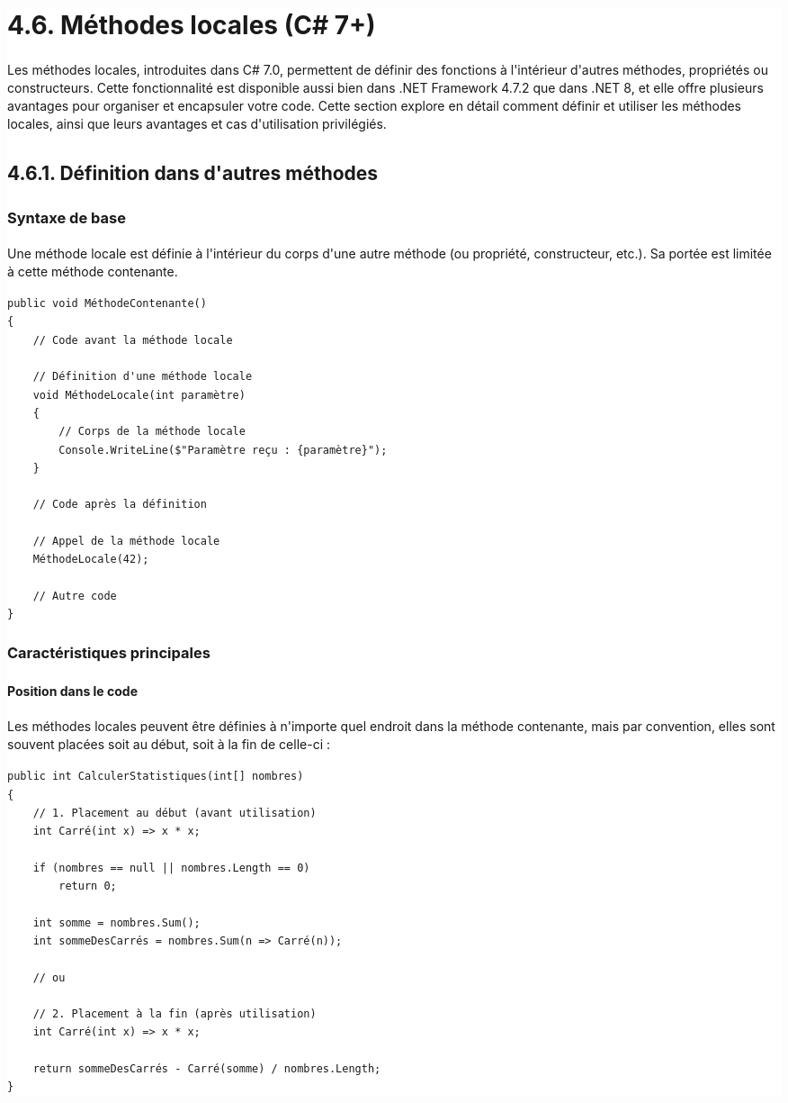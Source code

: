 # 4.6. Méthodes locales (C# 7+)

Les méthodes locales, introduites dans C# 7.0, permettent de définir des fonctions à l'intérieur d'autres méthodes, propriétés ou constructeurs. Cette fonctionnalité est disponible aussi bien dans .NET Framework 4.7.2 que dans .NET 8, et elle offre plusieurs avantages pour organiser et encapsuler votre code. Cette section explore en détail comment définir et utiliser les méthodes locales, ainsi que leurs avantages et cas d'utilisation privilégiés.

## 4.6.1. Définition dans d'autres méthodes

### Syntaxe de base

Une méthode locale est définie à l'intérieur du corps d'une autre méthode (ou propriété, constructeur, etc.). Sa portée est limitée à cette méthode contenante.

```textmate
public void MéthodeContenante()
{
    // Code avant la méthode locale

    // Définition d'une méthode locale
    void MéthodeLocale(int paramètre)
    {
        // Corps de la méthode locale
        Console.WriteLine($"Paramètre reçu : {paramètre}");
    }

    // Code après la définition

    // Appel de la méthode locale
    MéthodeLocale(42);

    // Autre code
}
```


### Caractéristiques principales

#### Position dans le code

Les méthodes locales peuvent être définies à n'importe quel endroit dans la méthode contenante, mais par convention, elles sont souvent placées soit au début, soit à la fin de celle-ci :

```textmate
public int CalculerStatistiques(int[] nombres)
{
    // 1. Placement au début (avant utilisation)
    int Carré(int x) => x * x;

    if (nombres == null || nombres.Length == 0)
        return 0;

    int somme = nombres.Sum();
    int sommeDesCarrés = nombres.Sum(n => Carré(n));

    // ou

    // 2. Placement à la fin (après utilisation)
    int Carré(int x) => x * x;

    return sommeDesCarrés - Carré(somme) / nombres.Length;
}
```
